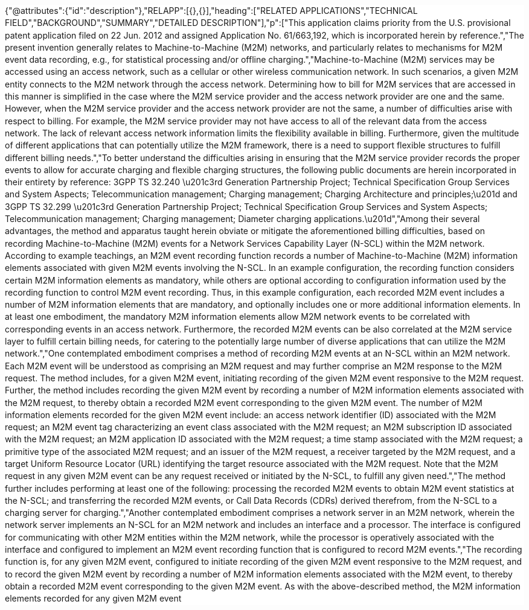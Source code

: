 {"@attributes":{"id":"description"},"RELAPP":[{},{}],"heading":["RELATED APPLICATIONS","TECHNICAL FIELD","BACKGROUND","SUMMARY","DETAILED DESCRIPTION"],"p":["This application claims priority from the U.S. provisional patent application filed on 22 Jun. 2012 and assigned Application No. 61\/663,192, which is incorporated herein by reference.","The present invention generally relates to Machine-to-Machine (M2M) networks, and particularly relates to mechanisms for M2M event data recording, e.g., for statistical processing and\/or offline charging.","Machine-to-Machine (M2M) services may be accessed using an access network, such as a cellular or other wireless communication network. In such scenarios, a given M2M entity connects to the M2M network through the access network. Determining how to bill for M2M services that are accessed in this manner is simplified in the case where the M2M service provider and the access network provider are one and the same. However, when the M2M service provider and the access network provider are not the same, a number of difficulties arise with respect to billing. For example, the M2M service provider may not have access to all of the relevant data from the access network. The lack of relevant access network information limits the flexibility available in billing. Furthermore, given the multitude of different applications that can potentially utilize the M2M framework, there is a need to support flexible structures to fulfill different billing needs.","To better understand the difficulties arising in ensuring that the M2M service provider records the proper events to allow for accurate charging and flexible charging structures, the following public documents are herein incorporated in their entirety by reference: 3GPP TS 32.240 \u201c3rd Generation Partnership Project; Technical Specification Group Services and System Aspects; Telecommunication management; Charging management; Charging Architecture and principles;\u201d and 3GPP TS 32.299 \u201c3rd Generation Partnership Project; Technical Specification Group Services and System Aspects; Telecommunication management; Charging management; Diameter charging applications.\u201d","Among their several advantages, the method and apparatus taught herein obviate or mitigate the aforementioned billing difficulties, based on recording Machine-to-Machine (M2M) events for a Network Services Capability Layer (N-SCL) within the M2M network. According to example teachings, an M2M event recording function records a number of Machine-to-Machine (M2M) information elements associated with given M2M events involving the N-SCL. In an example configuration, the recording function considers certain M2M information elements as mandatory, while others are optional according to configuration information used by the recording function to control M2M event recording. Thus, in this example configuration, each recorded M2M event includes a number of M2M information elements that are mandatory, and optionally includes one or more additional information elements. In at least one embodiment, the mandatory M2M information elements allow M2M network events to be correlated with corresponding events in an access network. Furthermore, the recorded M2M events can be also correlated at the M2M service layer to fulfill certain billing needs, for catering to the potentially large number of diverse applications that can utilize the M2M network.","One contemplated embodiment comprises a method of recording M2M events at an N-SCL within an M2M network. Each M2M event will be understood as comprising an M2M request and may further comprise an M2M response to the M2M request. The method includes, for a given M2M event, initiating recording of the given M2M event responsive to the M2M request. Further, the method includes recording the given M2M event by recording a number of M2M information elements associated with the M2M request, to thereby obtain a recorded M2M event corresponding to the given M2M event. The number of M2M information elements recorded for the given M2M event include: an access network identifier (ID) associated with the M2M request; an M2M event tag characterizing an event class associated with the M2M request; an M2M subscription ID associated with the M2M request; an M2M application ID associated with the M2M request; a time stamp associated with the M2M request; a primitive type of the associated M2M request; and an issuer of the M2M request, a receiver targeted by the M2M request, and a target Uniform Resource Locator (URL) identifying the target resource associated with the M2M request. Note that the M2M request in any given M2M event can be any request received or initiated by the N-SCL, to fulfill any given need.","The method further includes performing at least one of the following: processing the recorded M2M events to obtain M2M event statistics at the N-SCL; and transferring the recorded M2M events, or Call Data Records (CDRs) derived therefrom, from the N-SCL to a charging server for charging.","Another contemplated embodiment comprises a network server in an M2M network, wherein the network server implements an N-SCL for an M2M network and includes an interface and a processor. The interface is configured for communicating with other M2M entities within the M2M network, while the processor is operatively associated with the interface and configured to implement an M2M event recording function that is configured to record M2M events.","The recording function is, for any given M2M event, configured to initiate recording of the given M2M event responsive to the M2M request, and to record the given M2M event by recording a number of M2M information elements associated with the M2M event, to thereby obtain a recorded M2M event corresponding to the given M2M event. As with the above-described method, the M2M information elements recorded for any given M2M event